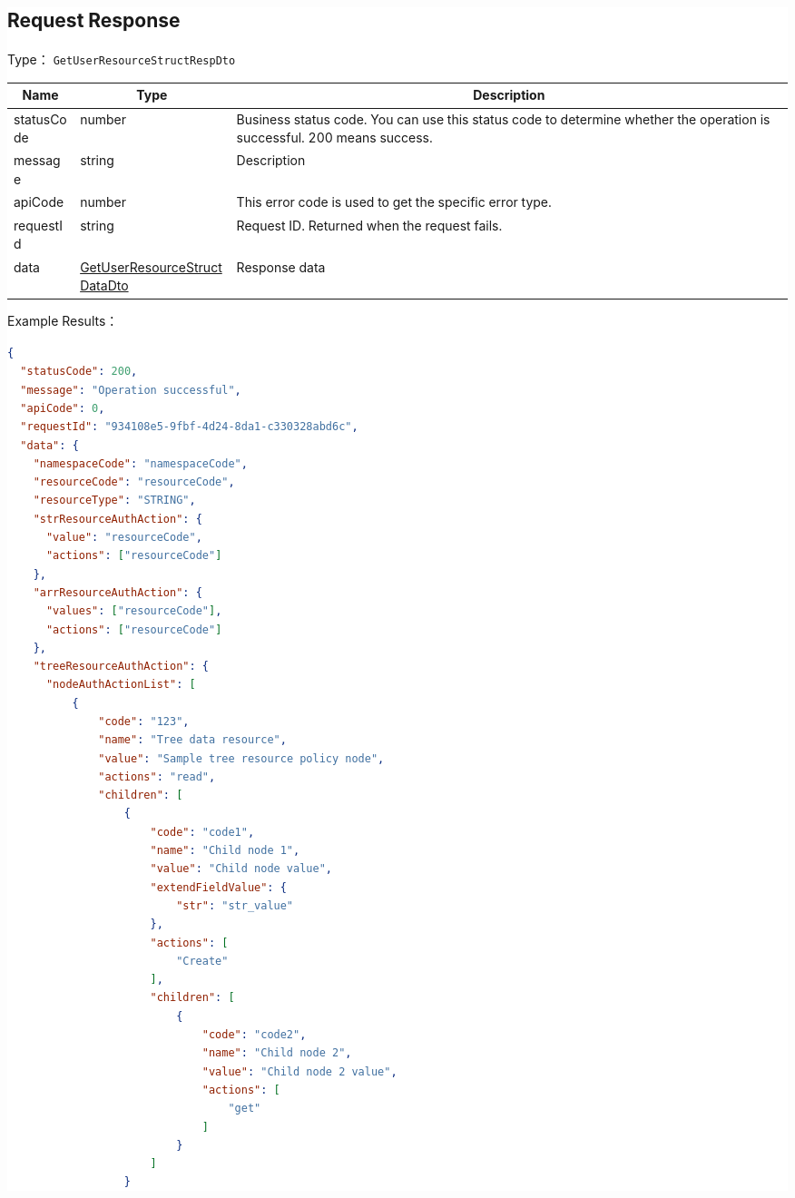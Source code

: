 ## Request Response

Type： `GetUserResourceStructRespDto`

| Name       | Type                                                                     | Description                                                         |
| ---------- | ------------------------------------------------------------------------ | ------------------------------------------------------------ |
| statusCode | number                                                                   | Business status code. You can use this status code to determine whether the operation is successful. 200 means success. |
| message    | string                                                                   | Description                                                     |
| apiCode    | number                                                                   | This error code is used to get the specific error type.               |
| requestId  | string                                                                   | Request ID. Returned when the request fails.                                |
| data       | <a href="#GetUserResourceStructDataDto">GetUserResourceStructDataDto</a> | Response data                                                     |

Example Results：

```json
{
  "statusCode": 200,
  "message": "Operation successful",
  "apiCode": 0,
  "requestId": "934108e5-9fbf-4d24-8da1-c330328abd6c",
  "data": {
    "namespaceCode": "namespaceCode",
    "resourceCode": "resourceCode",
    "resourceType": "STRING",
    "strResourceAuthAction": {
      "value": "resourceCode",
      "actions": ["resourceCode"]
    },
    "arrResourceAuthAction": {
      "values": ["resourceCode"],
      "actions": ["resourceCode"]
    },
    "treeResourceAuthAction": {
      "nodeAuthActionList": [
          {
              "code": "123",
              "name": "Tree data resource",
              "value": "Sample tree resource policy node",
              "actions": "read",
              "children": [
                  {
                      "code": "code1",
                      "name": "Child node 1",
                      "value": "Child node value",
                      "extendFieldValue": {
                          "str": "str_value"
                      },
                      "actions": [
                          "Create"
                      ],
                      "children": [
                          {
                              "code": "code2",
                              "name": "Child node 2",
                              "value": "Child node 2 value",
                              "actions": [
                                  "get"
                              ]
                          }
                      ]
                  }
```